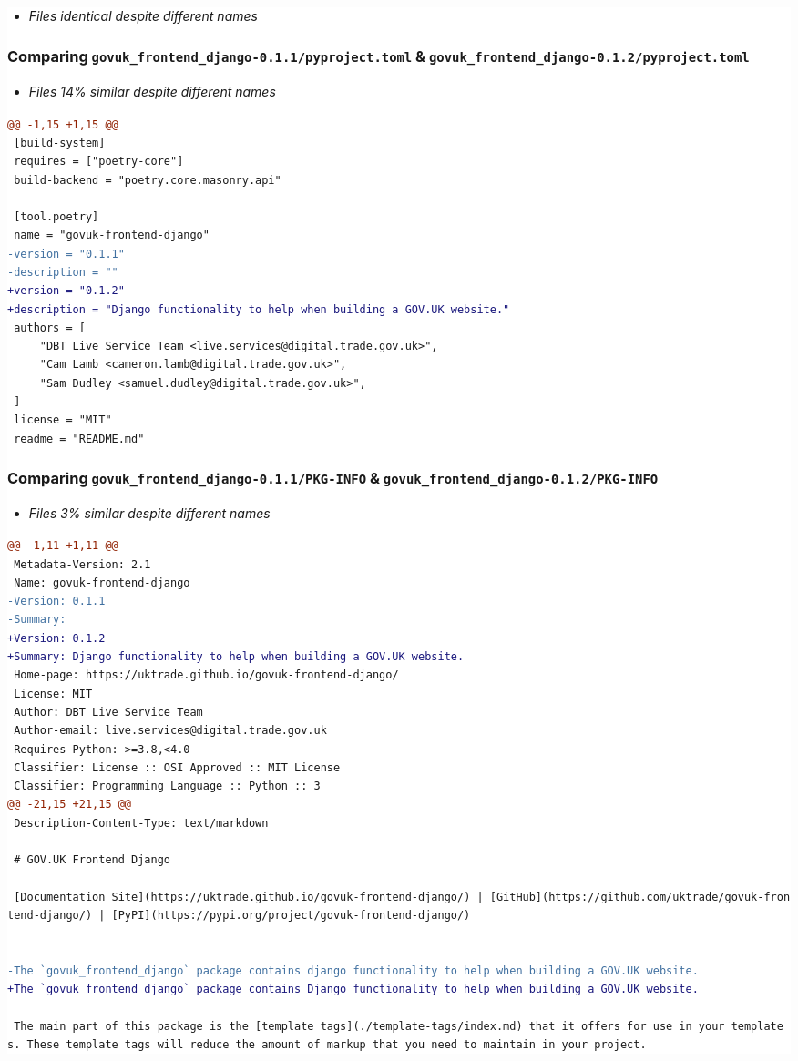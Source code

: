  * *Files identical despite different names*

### Comparing `govuk_frontend_django-0.1.1/pyproject.toml` & `govuk_frontend_django-0.1.2/pyproject.toml`

 * *Files 14% similar despite different names*

```diff
@@ -1,15 +1,15 @@
 [build-system]
 requires = ["poetry-core"]
 build-backend = "poetry.core.masonry.api"
 
 [tool.poetry]
 name = "govuk-frontend-django"
-version = "0.1.1"
-description = ""
+version = "0.1.2"
+description = "Django functionality to help when building a GOV.UK website."
 authors = [
     "DBT Live Service Team <live.services@digital.trade.gov.uk>",
     "Cam Lamb <cameron.lamb@digital.trade.gov.uk>",
     "Sam Dudley <samuel.dudley@digital.trade.gov.uk>",
 ]
 license = "MIT"
 readme = "README.md"
```

### Comparing `govuk_frontend_django-0.1.1/PKG-INFO` & `govuk_frontend_django-0.1.2/PKG-INFO`

 * *Files 3% similar despite different names*

```diff
@@ -1,11 +1,11 @@
 Metadata-Version: 2.1
 Name: govuk-frontend-django
-Version: 0.1.1
-Summary: 
+Version: 0.1.2
+Summary: Django functionality to help when building a GOV.UK website.
 Home-page: https://uktrade.github.io/govuk-frontend-django/
 License: MIT
 Author: DBT Live Service Team
 Author-email: live.services@digital.trade.gov.uk
 Requires-Python: >=3.8,<4.0
 Classifier: License :: OSI Approved :: MIT License
 Classifier: Programming Language :: Python :: 3
@@ -21,15 +21,15 @@
 Description-Content-Type: text/markdown
 
 # GOV.UK Frontend Django
 
 [Documentation Site](https://uktrade.github.io/govuk-frontend-django/) | [GitHub](https://github.com/uktrade/govuk-frontend-django/) | [PyPI](https://pypi.org/project/govuk-frontend-django/)
 
 
-The `govuk_frontend_django` package contains django functionality to help when building a GOV.UK website.
+The `govuk_frontend_django` package contains Django functionality to help when building a GOV.UK website.
 
 The main part of this package is the [template tags](./template-tags/index.md) that it offers for use in your templates. These template tags will reduce the amount of markup that you need to maintain in your project.
```